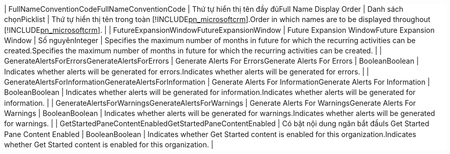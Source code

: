 |              <span data-ttu-id="b39d7-468">FullNameConventionCode</span><span class="sxs-lookup"><span data-stu-id="b39d7-468">FullNameConventionCode</span></span>               |                        <span data-ttu-id="b39d7-469">Thứ tự hiển thị tên đầy đủ</span><span class="sxs-lookup"><span data-stu-id="b39d7-469">Full Name Display Order</span></span>                         |     <span data-ttu-id="b39d7-470">Danh sách chọn</span><span class="sxs-lookup"><span data-stu-id="b39d7-470">Picklist</span></span>      |                                              <span data-ttu-id="b39d7-471">Thứ tự hiển thị tên trong toàn [!INCLUDE[pn_microsoftcrm](../includes/pn-microsoftcrm.md)].</span><span class="sxs-lookup"><span data-stu-id="b39d7-471">Order in which names are to be displayed throughout [!INCLUDE[pn_microsoftcrm](../includes/pn-microsoftcrm.md)].</span></span>                                               |
|               <span data-ttu-id="b39d7-472">FutureExpansionWindow</span><span class="sxs-lookup"><span data-stu-id="b39d7-472">FutureExpansionWindow</span></span>               |                        <span data-ttu-id="b39d7-473">Future Expansion Window</span><span class="sxs-lookup"><span data-stu-id="b39d7-473">Future Expansion Window</span></span>                         |      <span data-ttu-id="b39d7-474">Số nguyên</span><span class="sxs-lookup"><span data-stu-id="b39d7-474">Integer</span></span>      |                                                     <span data-ttu-id="b39d7-475">Specifies the maximum number of months in future for which the recurring activities can be created.</span><span class="sxs-lookup"><span data-stu-id="b39d7-475">Specifies the maximum number of months in future for which the recurring activities can be created.</span></span>                                                     |
|              <span data-ttu-id="b39d7-476">GenerateAlertsForErrors</span><span class="sxs-lookup"><span data-stu-id="b39d7-476">GenerateAlertsForErrors</span></span>              |                       <span data-ttu-id="b39d7-477">Generate Alerts For Errors</span><span class="sxs-lookup"><span data-stu-id="b39d7-477">Generate Alerts For Errors</span></span>                       |      <span data-ttu-id="b39d7-478">Boolean</span><span class="sxs-lookup"><span data-stu-id="b39d7-478">Boolean</span></span>      |                                                                           <span data-ttu-id="b39d7-479">Indicates whether alerts will be generated for errors.</span><span class="sxs-lookup"><span data-stu-id="b39d7-479">Indicates whether alerts will be generated for errors.</span></span>                                                                            |
|           <span data-ttu-id="b39d7-480">GenerateAlertsForInformation</span><span class="sxs-lookup"><span data-stu-id="b39d7-480">GenerateAlertsForInformation</span></span>            |                    <span data-ttu-id="b39d7-481">Generate Alerts For Information</span><span class="sxs-lookup"><span data-stu-id="b39d7-481">Generate Alerts For Information</span></span>                     |      <span data-ttu-id="b39d7-482">Boolean</span><span class="sxs-lookup"><span data-stu-id="b39d7-482">Boolean</span></span>      |                                                                         <span data-ttu-id="b39d7-483">Indicates whether alerts will be generated for information.</span><span class="sxs-lookup"><span data-stu-id="b39d7-483">Indicates whether alerts will be generated for information.</span></span>                                                                         |
|             <span data-ttu-id="b39d7-484">GenerateAlertsForWarnings</span><span class="sxs-lookup"><span data-stu-id="b39d7-484">GenerateAlertsForWarnings</span></span>             |                      <span data-ttu-id="b39d7-485">Generate Alerts For Warnings</span><span class="sxs-lookup"><span data-stu-id="b39d7-485">Generate Alerts For Warnings</span></span>                      |      <span data-ttu-id="b39d7-486">Boolean</span><span class="sxs-lookup"><span data-stu-id="b39d7-486">Boolean</span></span>      |                                                                          <span data-ttu-id="b39d7-487">Indicates whether alerts will be generated for warnings.</span><span class="sxs-lookup"><span data-stu-id="b39d7-487">Indicates whether alerts will be generated for warnings.</span></span>                                                                           |
|           <span data-ttu-id="b39d7-488">GetStartedPaneContentEnabled</span><span class="sxs-lookup"><span data-stu-id="b39d7-488">GetStartedPaneContentEnabled</span></span>            |                  <span data-ttu-id="b39d7-489">Có bật nội dung ngăn bắt đầu</span><span class="sxs-lookup"><span data-stu-id="b39d7-489">Is Get Started Pane Content Enabled</span></span>                   |      <span data-ttu-id="b39d7-490">Boolean</span><span class="sxs-lookup"><span data-stu-id="b39d7-490">Boolean</span></span>      |                                                                   <span data-ttu-id="b39d7-491">Indicates whether Get Started content is enabled for this organization.</span><span class="sxs-lookup"><span data-stu-id="b39d7-491">Indicates whether Get Started content is enabled for this organization.</span></span>                                                                   |